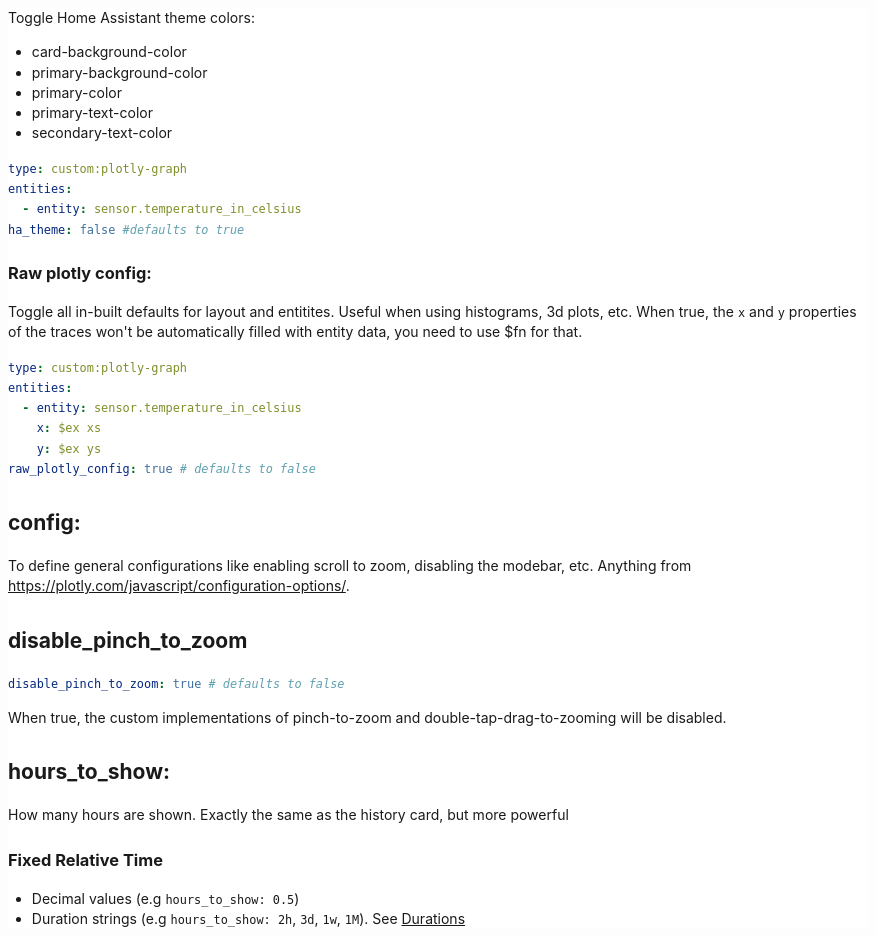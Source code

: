 Toggle Home Assistant theme colors:

- card-background-color
- primary-background-color
- primary-color
- primary-text-color
- secondary-text-color

```yaml
type: custom:plotly-graph
entities:
  - entity: sensor.temperature_in_celsius
ha_theme: false #defaults to true
```

### Raw plotly config:

Toggle all in-built defaults for layout and entitites. Useful when using histograms, 3d plots, etc.
When true, the `x` and `y` properties of the traces won't be automatically filled with entity data, you need to use $fn for that.

```yaml
type: custom:plotly-graph
entities:
  - entity: sensor.temperature_in_celsius
    x: $ex xs
    y: $ex ys
raw_plotly_config: true # defaults to false
```

## config:

To define general configurations like enabling scroll to zoom, disabling the modebar, etc.
Anything from https://plotly.com/javascript/configuration-options/.

## disable_pinch_to_zoom

```yaml
disable_pinch_to_zoom: true # defaults to false
```

When true, the custom implementations of pinch-to-zoom and double-tap-drag-to-zooming will be disabled.

## hours_to_show:

How many hours are shown.
Exactly the same as the history card, but more powerful

### Fixed Relative Time

- Decimal values (e.g `hours_to_show: 0.5`)
- Duration strings (e.g `hours_to_show: 2h`, `3d`, `1w`, `1M`). See [Durations](#Duration)
